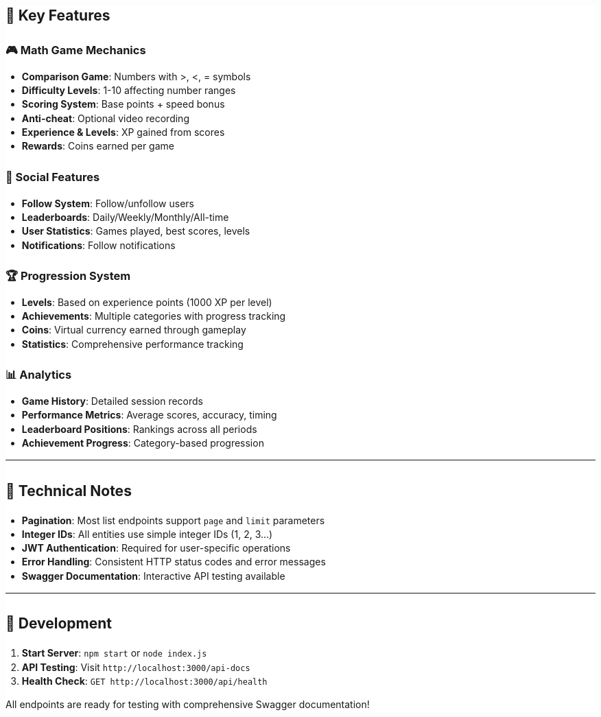 
## 🎯 Key Features

### 🎮 Math Game Mechanics

- **Comparison Game**: Numbers with >, <, = symbols
- **Difficulty Levels**: 1-10 affecting number ranges
- **Scoring System**: Base points + speed bonus
- **Anti-cheat**: Optional video recording
- **Experience & Levels**: XP gained from scores
- **Rewards**: Coins earned per game

### 👥 Social Features

- **Follow System**: Follow/unfollow users
- **Leaderboards**: Daily/Weekly/Monthly/All-time
- **User Statistics**: Games played, best scores, levels
- **Notifications**: Follow notifications

### 🏆 Progression System

- **Levels**: Based on experience points (1000 XP per level)
- **Achievements**: Multiple categories with progress tracking
- **Coins**: Virtual currency earned through gameplay
- **Statistics**: Comprehensive performance tracking

### 📊 Analytics

- **Game History**: Detailed session records
- **Performance Metrics**: Average scores, accuracy, timing
- **Leaderboard Positions**: Rankings across all periods
- **Achievement Progress**: Category-based progression

---

## 🔧 Technical Notes

- **Pagination**: Most list endpoints support `page` and `limit` parameters
- **Integer IDs**: All entities use simple integer IDs (1, 2, 3...)
- **JWT Authentication**: Required for user-specific operations
- **Error Handling**: Consistent HTTP status codes and error messages
- **Swagger Documentation**: Interactive API testing available

---

## 🚀 Development

1. **Start Server**: `npm start` or `node index.js`
2. **API Testing**: Visit `http://localhost:3000/api-docs`
3. **Health Check**: `GET http://localhost:3000/api/health`

All endpoints are ready for testing with comprehensive Swagger documentation!
